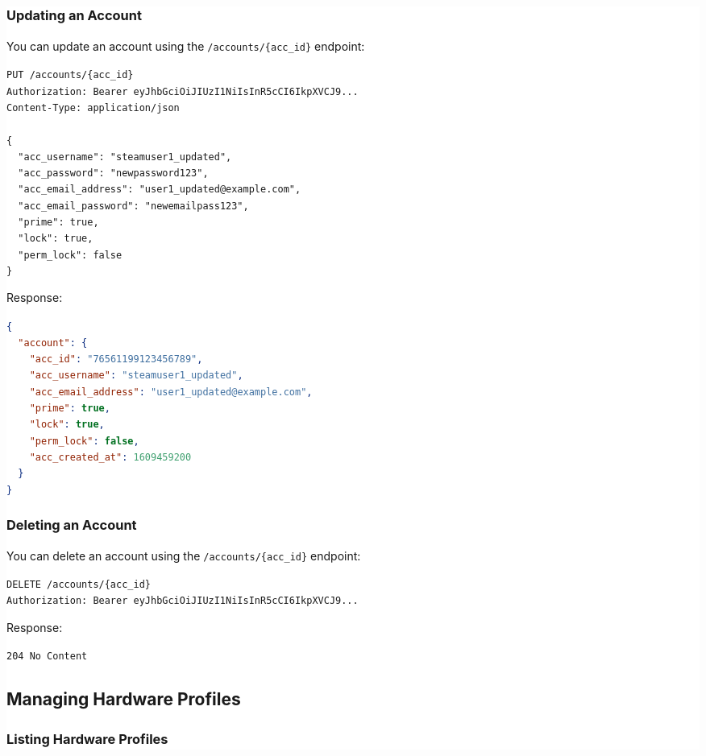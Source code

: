 ### Updating an Account

You can update an account using the `/accounts/{acc_id}` endpoint:

```http
PUT /accounts/{acc_id}
Authorization: Bearer eyJhbGciOiJIUzI1NiIsInR5cCI6IkpXVCJ9...
Content-Type: application/json

{
  "acc_username": "steamuser1_updated",
  "acc_password": "newpassword123",
  "acc_email_address": "user1_updated@example.com",
  "acc_email_password": "newemailpass123",
  "prime": true,
  "lock": true,
  "perm_lock": false
}
```

Response:

```json
{
  "account": {
    "acc_id": "76561199123456789",
    "acc_username": "steamuser1_updated",
    "acc_email_address": "user1_updated@example.com",
    "prime": true,
    "lock": true,
    "perm_lock": false,
    "acc_created_at": 1609459200
  }
}
```

### Deleting an Account

You can delete an account using the `/accounts/{acc_id}` endpoint:

```http
DELETE /accounts/{acc_id}
Authorization: Bearer eyJhbGciOiJIUzI1NiIsInR5cCI6IkpXVCJ9...
```

Response:

```
204 No Content
```

## Managing Hardware Profiles

### Listing Hardware Profiles
